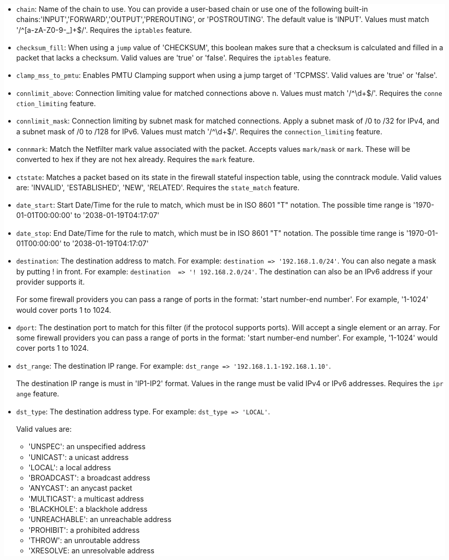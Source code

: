 * `chain`: Name of the chain to use. You can provide a user-based chain or use one of the following built-in chains:'INPUT','FORWARD','OUTPUT','PREROUTING', or 'POSTROUTING'. The default value is 'INPUT'. Values must match '/^[a-zA-Z0-9\-_]+$/'. Requires the `iptables` feature.

* `checksum_fill`: When using a `jump` value of 'CHECKSUM', this boolean makes sure that a checksum is calculated and filled in a packet that lacks a checksum. Valid values are 'true' or 'false'. Requires the `iptables` feature.

* `clamp_mss_to_pmtu`: Enables PMTU Clamping support when using a jump target of 'TCPMSS'. Valid values are 'true' or 'false'.

* `connlimit_above`: Connection limiting value for matched connections above n. Values must match '/^\d+$/'. Requires the `connection_limiting` feature.

* `connlimit_mask`: Connection limiting by subnet mask for matched connections. Apply a subnet mask of /0 to /32 for IPv4, and a subnet mask of /0 to /128 for IPv6. Values must match '/^\d+$/'. Requires the `connection_limiting` feature.

* `connmark`: Match the Netfilter mark value associated with the packet. Accepts values `mark/mask` or `mark`. These will be converted to hex if they are not hex already. Requires the `mark` feature.

* `ctstate`: Matches a packet based on its state in the firewall stateful inspection table, using the conntrack module. Valid values are: 'INVALID', 'ESTABLISHED', 'NEW', 'RELATED'. Requires the `state_match` feature.

* `date_start`: Start Date/Time for the rule to match, which must be in ISO 8601 "T" notation. The possible time range is '1970-01-01T00:00:00' to '2038-01-19T04:17:07'

* `date_stop`: End Date/Time for the rule to match, which must be in ISO 8601 "T" notation. The possible time range is '1970-01-01T00:00:00' to '2038-01-19T04:17:07'

* `destination`: The destination address to match. For example: `destination => '192.168.1.0/24'`. You can also negate a mask by putting ! in front. For example: `destination  => '! 192.168.2.0/24'`. The destination can also be an IPv6 address if your provider supports it.

  For some firewall providers you can pass a range of ports in the format: 'start number-end number'. For example, '1-1024' would cover ports 1 to 1024.

* `dport`: The destination port to match for this filter (if the protocol supports ports). Will accept a single element or an array. For some firewall providers you can pass a range of ports in the format: 'start number-end number'. For example, '1-1024' would cover ports 1 to 1024.

* `dst_range`: The destination IP range. For example: `dst_range => '192.168.1.1-192.168.1.10'`.

  The destination IP range is must in 'IP1-IP2' format. Values in the range must be valid IPv4 or IPv6 addresses. Requires the `iprange` feature.

* `dst_type`: The destination address type. For example: `dst_type => 'LOCAL'`.

  Valid values are:

  * 'UNSPEC': an unspecified address
  * 'UNICAST': a unicast address
  * 'LOCAL': a local address
  * 'BROADCAST': a broadcast address
  * 'ANYCAST': an anycast packet
  * 'MULTICAST': a multicast address
  * 'BLACKHOLE': a blackhole address
  * 'UNREACHABLE': an unreachable address
  * 'PROHIBIT': a prohibited address
  * 'THROW': an unroutable address
  * 'XRESOLVE: an unresolvable address
